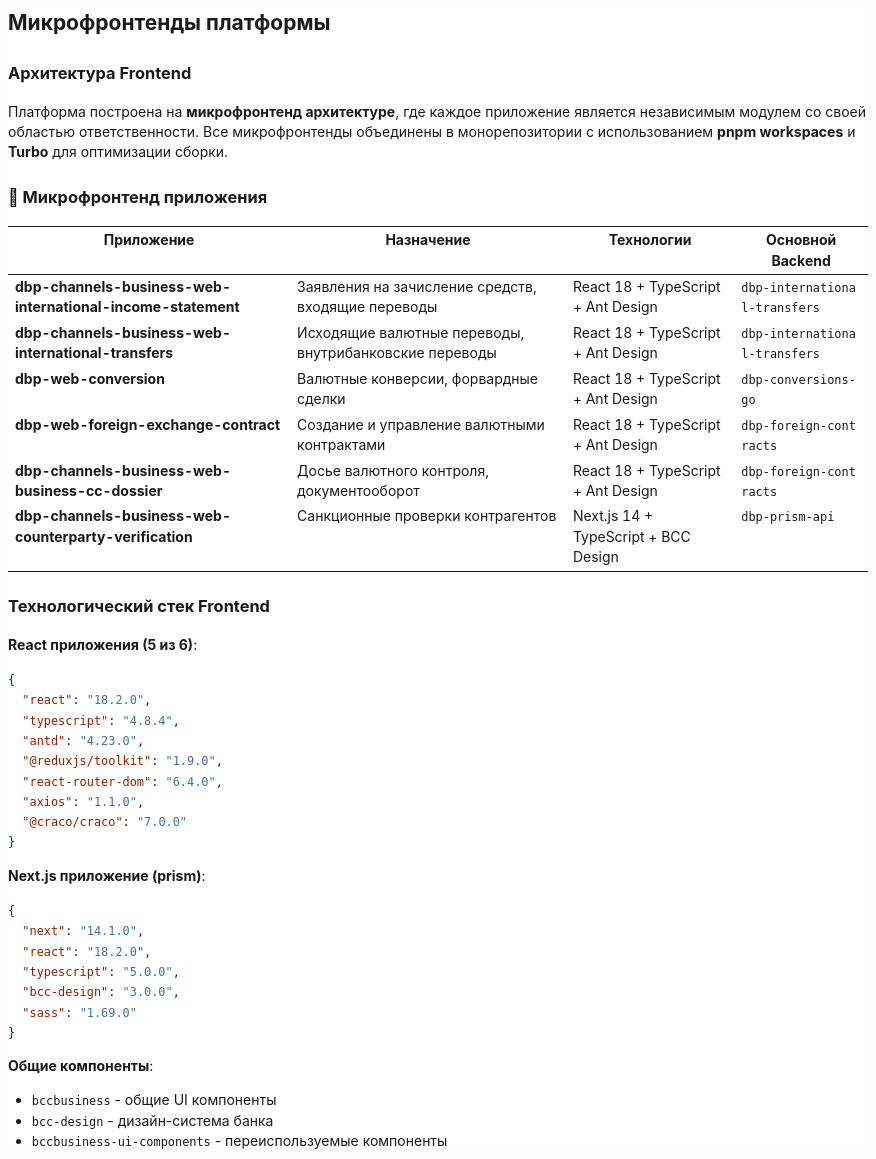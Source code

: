 ## Микрофронтенды платформы

### Архитектура Frontend

Платформа построена на **микрофронтенд архитектуре**, где каждое приложение является независимым модулем со своей областью ответственности. Все микрофронтенды объединены в монорепозитории с использованием **pnpm workspaces** и **Turbo** для оптимизации сборки.

### 📱 Микрофронтенд приложения

| Приложение | Назначение | Технологии | Основной Backend |
|------------|------------|------------|------------------|
| **dbp-channels-business-web-international-income-statement** | Заявления на зачисление средств, входящие переводы | React 18 + TypeScript + Ant Design | `dbp-international-transfers` |
| **dbp-channels-business-web-international-transfers** | Исходящие валютные переводы, внутрибанковские переводы | React 18 + TypeScript + Ant Design | `dbp-international-transfers` |
| **dbp-web-conversion** | Валютные конверсии, форвардные сделки | React 18 + TypeScript + Ant Design | `dbp-conversions-go` |
| **dbp-web-foreign-exchange-contract** | Создание и управление валютными контрактами | React 18 + TypeScript + Ant Design | `dbp-foreign-contracts` |
| **dbp-channels-business-web-business-cc-dossier** | Досье валютного контроля, документооборот | React 18 + TypeScript + Ant Design | `dbp-foreign-contracts` |
| **dbp-channels-business-web-counterparty-verification** | Санкционные проверки контрагентов | Next.js 14 + TypeScript + BCC Design | `dbp-prism-api` |

### Технологический стек Frontend

**React приложения (5 из 6)**:
```json
{
  "react": "18.2.0",
  "typescript": "4.8.4",
  "antd": "4.23.0",
  "@reduxjs/toolkit": "1.9.0",
  "react-router-dom": "6.4.0",
  "axios": "1.1.0",
  "@craco/craco": "7.0.0"
}
```

**Next.js приложение (prism)**:
```json
{
  "next": "14.1.0", 
  "react": "18.2.0",
  "typescript": "5.0.0",
  "bcc-design": "3.0.0",
  "sass": "1.69.0"
}
```

**Общие компоненты**:
- `bccbusiness` - общие UI компоненты
- `bcc-design` - дизайн-система банка
- `bccbusiness-ui-components` - переиспользуемые компоненты
